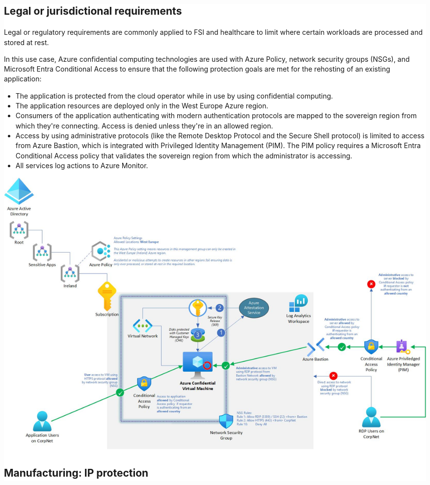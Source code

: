 ## Legal or jurisdictional requirements

Legal or regulatory requirements are commonly applied to FSI and healthcare to limit where certain workloads are processed and stored at rest.

In this use case, Azure confidential computing technologies are used with Azure Policy, network security groups (NSGs), and Microsoft Entra Conditional Access to ensure that the following protection goals are met for the rehosting of an existing application:

- The application is protected from the cloud operator while in use by using confidential computing.
- The application resources are deployed only in the West Europe Azure region.
- Consumers of the application authenticating with modern authentication protocols are mapped to the sovereign region from which they're connecting. Access is denied unless they're in an allowed region.
- Access by using administrative protocols (like the Remote Desktop Protocol and the Secure Shell protocol) is limited to access from Azure Bastion, which is integrated with Privileged Identity Management (PIM). The PIM policy requires a Microsoft Entra Conditional Access policy that validates the sovereign region from which the administrator is accessing.
- All services log actions to Azure Monitor.

[![Diagram that shows workloads protected by Azure confidential computing and complemented with Azure configuration, including Azure Policy and Microsoft Entra Conditional Access.](media/use-cases-scenarios/restricted-workload.jpg)](media/use-cases-scenarios/restricted-workload.jpg#lightbox)

## Manufacturing: IP protection
